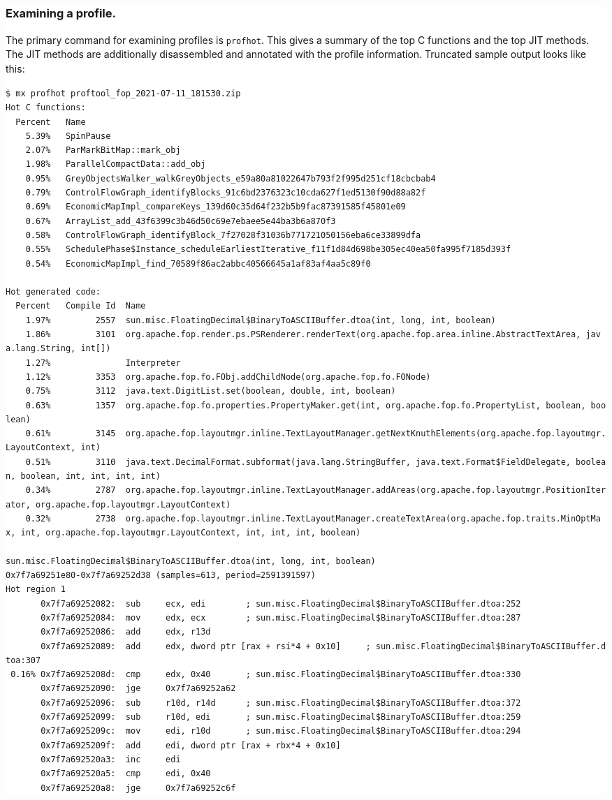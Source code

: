 ### Examining a profile.

The primary command for examining profiles is `profhot`.  This gives a summary
of the top C functions and the top JIT methods.  The JIT methods are additionally disassembled and
annotated with the profile information.  Truncated sample output looks like this:

```
$ mx profhot proftool_fop_2021-07-11_181530.zip
Hot C functions:
  Percent   Name
    5.39%   SpinPause
    2.07%   ParMarkBitMap::mark_obj
    1.98%   ParallelCompactData::add_obj
    0.95%   GreyObjectsWalker_walkGreyObjects_e59a80a81022647b793f2f995d251cf18cbcbab4
    0.79%   ControlFlowGraph_identifyBlocks_91c6bd2376323c10cda627f1ed5130f90d88a82f
    0.69%   EconomicMapImpl_compareKeys_139d60c35d64f232b5b9fac87391585f45801e09
    0.67%   ArrayList_add_43f6399c3b46d50c69e7ebaee5e44ba3b6a870f3
    0.58%   ControlFlowGraph_identifyBlock_7f27028f31036b771721050156eba6ce33899dfa
    0.55%   SchedulePhase$Instance_scheduleEarliestIterative_f11f1d84d698be305ec40ea50fa995f7185d393f
    0.54%   EconomicMapImpl_find_70589f86ac2abbc40566645a1af83af4aa5c89f0

Hot generated code:
  Percent   Compile Id  Name
    1.97%         2557  sun.misc.FloatingDecimal$BinaryToASCIIBuffer.dtoa(int, long, int, boolean)
    1.86%         3101  org.apache.fop.render.ps.PSRenderer.renderText(org.apache.fop.area.inline.AbstractTextArea, java.lang.String, int[])
    1.27%               Interpreter
    1.12%         3353  org.apache.fop.fo.FObj.addChildNode(org.apache.fop.fo.FONode)
    0.75%         3112  java.text.DigitList.set(boolean, double, int, boolean)
    0.63%         1357  org.apache.fop.fo.properties.PropertyMaker.get(int, org.apache.fop.fo.PropertyList, boolean, boolean)
    0.61%         3145  org.apache.fop.layoutmgr.inline.TextLayoutManager.getNextKnuthElements(org.apache.fop.layoutmgr.LayoutContext, int)
    0.51%         3110  java.text.DecimalFormat.subformat(java.lang.StringBuffer, java.text.Format$FieldDelegate, boolean, boolean, int, int, int, int)
    0.34%         2787  org.apache.fop.layoutmgr.inline.TextLayoutManager.addAreas(org.apache.fop.layoutmgr.PositionIterator, org.apache.fop.layoutmgr.LayoutContext)
    0.32%         2738  org.apache.fop.layoutmgr.inline.TextLayoutManager.createTextArea(org.apache.fop.traits.MinOptMax, int, org.apache.fop.layoutmgr.LayoutContext, int, int, int, boolean)

sun.misc.FloatingDecimal$BinaryToASCIIBuffer.dtoa(int, long, int, boolean)
0x7f7a69251e80-0x7f7a69252d38 (samples=613, period=2591391597)
Hot region 1
       0x7f7a69252082:  sub     ecx, edi        ; sun.misc.FloatingDecimal$BinaryToASCIIBuffer.dtoa:252
       0x7f7a69252084:  mov     edx, ecx        ; sun.misc.FloatingDecimal$BinaryToASCIIBuffer.dtoa:287
       0x7f7a69252086:  add     edx, r13d
       0x7f7a69252089:  add     edx, dword ptr [rax + rsi*4 + 0x10]     ; sun.misc.FloatingDecimal$BinaryToASCIIBuffer.dtoa:307
 0.16% 0x7f7a6925208d:  cmp     edx, 0x40       ; sun.misc.FloatingDecimal$BinaryToASCIIBuffer.dtoa:330
       0x7f7a69252090:  jge     0x7f7a69252a62
       0x7f7a69252096:  sub     r10d, r14d      ; sun.misc.FloatingDecimal$BinaryToASCIIBuffer.dtoa:372
       0x7f7a69252099:  sub     r10d, edi       ; sun.misc.FloatingDecimal$BinaryToASCIIBuffer.dtoa:259
       0x7f7a6925209c:  mov     edi, r10d       ; sun.misc.FloatingDecimal$BinaryToASCIIBuffer.dtoa:294
       0x7f7a6925209f:  add     edi, dword ptr [rax + rbx*4 + 0x10]
       0x7f7a692520a3:  inc     edi
       0x7f7a692520a5:  cmp     edi, 0x40
       0x7f7a692520a8:  jge     0x7f7a69252c6f
```